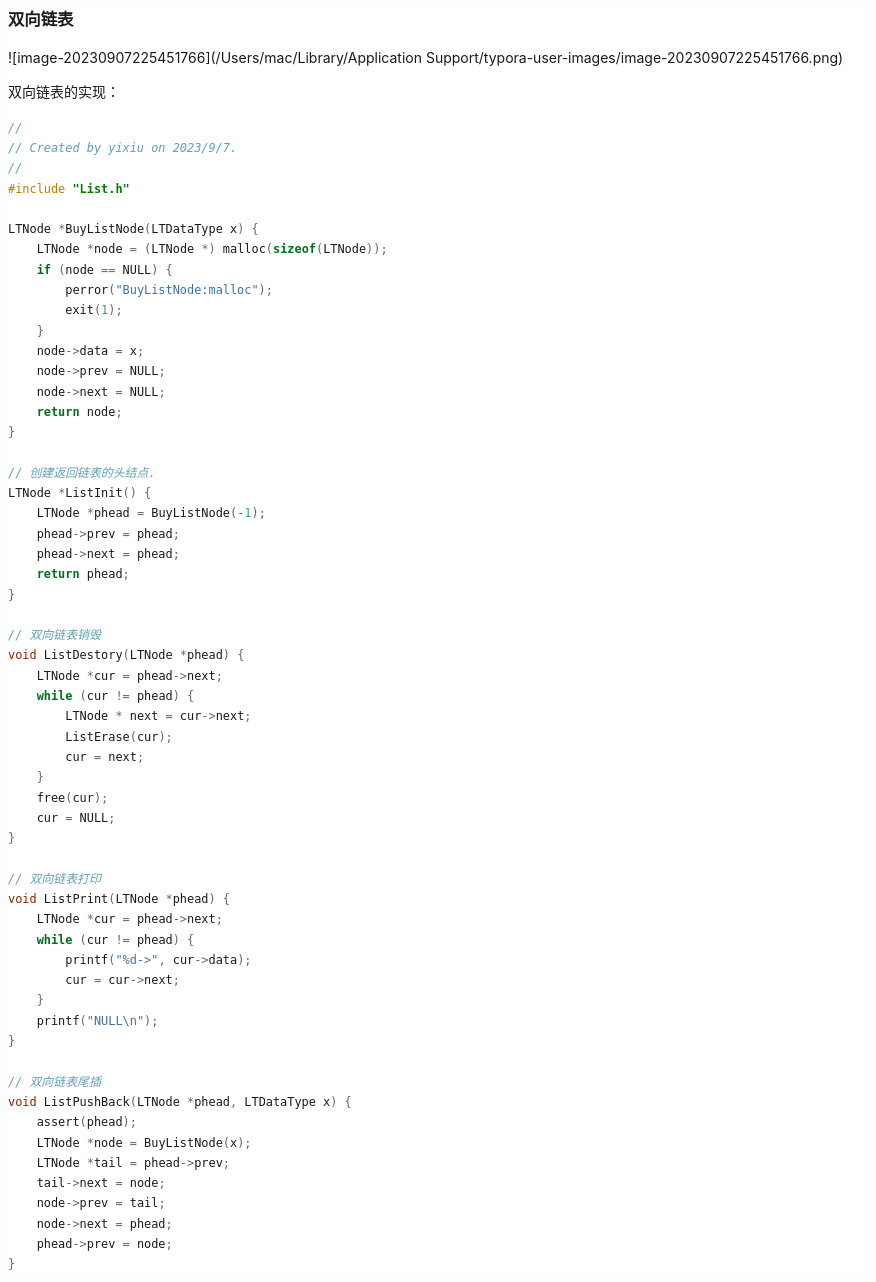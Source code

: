 ### 双向链表

![image-20230907225451766](/Users/mac/Library/Application Support/typora-user-images/image-20230907225451766.png)

双向链表的实现：

```c
//
// Created by yixiu on 2023/9/7.
//
#include "List.h"

LTNode *BuyListNode(LTDataType x) {
    LTNode *node = (LTNode *) malloc(sizeof(LTNode));
    if (node == NULL) {
        perror("BuyListNode:malloc");
        exit(1);
    }
    node->data = x;
    node->prev = NULL;
    node->next = NULL;
    return node;
}

// 创建返回链表的头结点.
LTNode *ListInit() {
    LTNode *phead = BuyListNode(-1);
    phead->prev = phead;
    phead->next = phead;
    return phead;
}

// 双向链表销毁
void ListDestory(LTNode *phead) {
    LTNode *cur = phead->next;
    while (cur != phead) {
        LTNode * next = cur->next;
        ListErase(cur);
        cur = next;
    }
    free(cur);
    cur = NULL;
}

// 双向链表打印
void ListPrint(LTNode *phead) {
    LTNode *cur = phead->next;
    while (cur != phead) {
        printf("%d->", cur->data);
        cur = cur->next;
    }
    printf("NULL\n");
}

// 双向链表尾插
void ListPushBack(LTNode *phead, LTDataType x) {
    assert(phead);
    LTNode *node = BuyListNode(x);
    LTNode *tail = phead->prev;
    tail->next = node;
    node->prev = tail;
    node->next = phead;
    phead->prev = node;
}
```